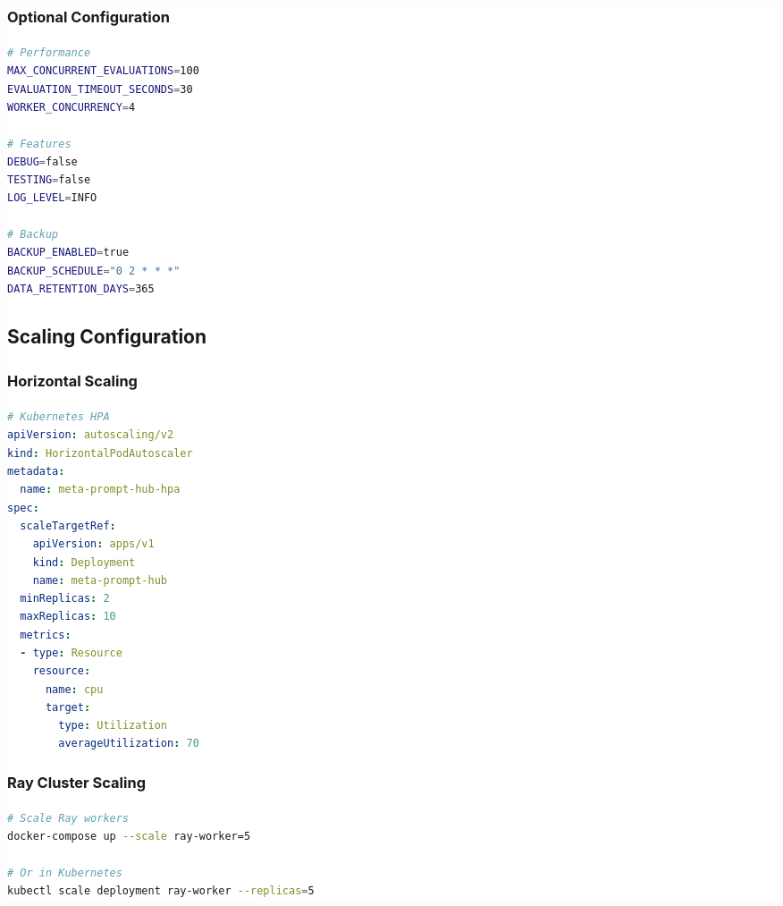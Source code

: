### Optional Configuration

```bash
# Performance
MAX_CONCURRENT_EVALUATIONS=100
EVALUATION_TIMEOUT_SECONDS=30
WORKER_CONCURRENCY=4

# Features
DEBUG=false
TESTING=false
LOG_LEVEL=INFO

# Backup
BACKUP_ENABLED=true
BACKUP_SCHEDULE="0 2 * * *"
DATA_RETENTION_DAYS=365
```

## Scaling Configuration

### Horizontal Scaling

```yaml
# Kubernetes HPA
apiVersion: autoscaling/v2
kind: HorizontalPodAutoscaler
metadata:
  name: meta-prompt-hub-hpa
spec:
  scaleTargetRef:
    apiVersion: apps/v1
    kind: Deployment
    name: meta-prompt-hub
  minReplicas: 2
  maxReplicas: 10
  metrics:
  - type: Resource
    resource:
      name: cpu
      target:
        type: Utilization
        averageUtilization: 70
```

### Ray Cluster Scaling

```bash
# Scale Ray workers
docker-compose up --scale ray-worker=5

# Or in Kubernetes
kubectl scale deployment ray-worker --replicas=5
```
